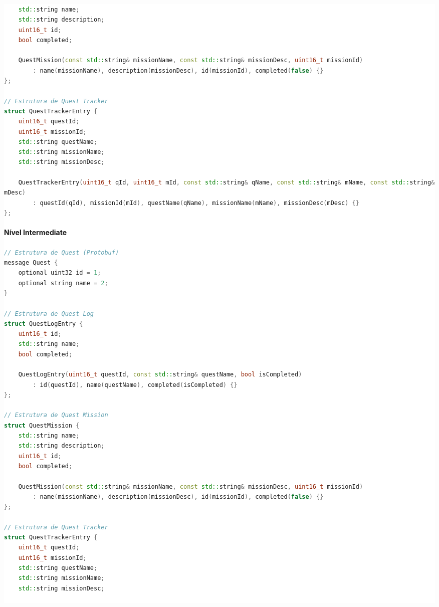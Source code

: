 ```cpp
    std::string name;
    std::string description;
    uint16_t id;
    bool completed;
    
    QuestMission(const std::string& missionName, const std::string& missionDesc, uint16_t missionId)
        : name(missionName), description(missionDesc), id(missionId), completed(false) {}
};

// Estrutura de Quest Tracker
struct QuestTrackerEntry {
    uint16_t questId;
    uint16_t missionId;
    std::string questName;
    std::string missionName;
    std::string missionDesc;
    
    QuestTrackerEntry(uint16_t qId, uint16_t mId, const std::string& qName, const std::string& mName, const std::string& mDesc)
        : questId(qId), missionId(mId), questName(qName), missionName(mName), missionDesc(mDesc) {}
};
```

#### Nível Intermediate
```cpp
// Estrutura de Quest (Protobuf)
message Quest {
    optional uint32 id = 1;
    optional string name = 2;
}

// Estrutura de Quest Log
struct QuestLogEntry {
    uint16_t id;
    std::string name;
    bool completed;
    
    QuestLogEntry(uint16_t questId, const std::string& questName, bool isCompleted)
        : id(questId), name(questName), completed(isCompleted) {}
};

// Estrutura de Quest Mission
struct QuestMission {
    std::string name;
    std::string description;
    uint16_t id;
    bool completed;
    
    QuestMission(const std::string& missionName, const std::string& missionDesc, uint16_t missionId)
        : name(missionName), description(missionDesc), id(missionId), completed(false) {}
};

// Estrutura de Quest Tracker
struct QuestTrackerEntry {
    uint16_t questId;
    uint16_t missionId;
    std::string questName;
    std::string missionName;
    std::string missionDesc;
    
```
